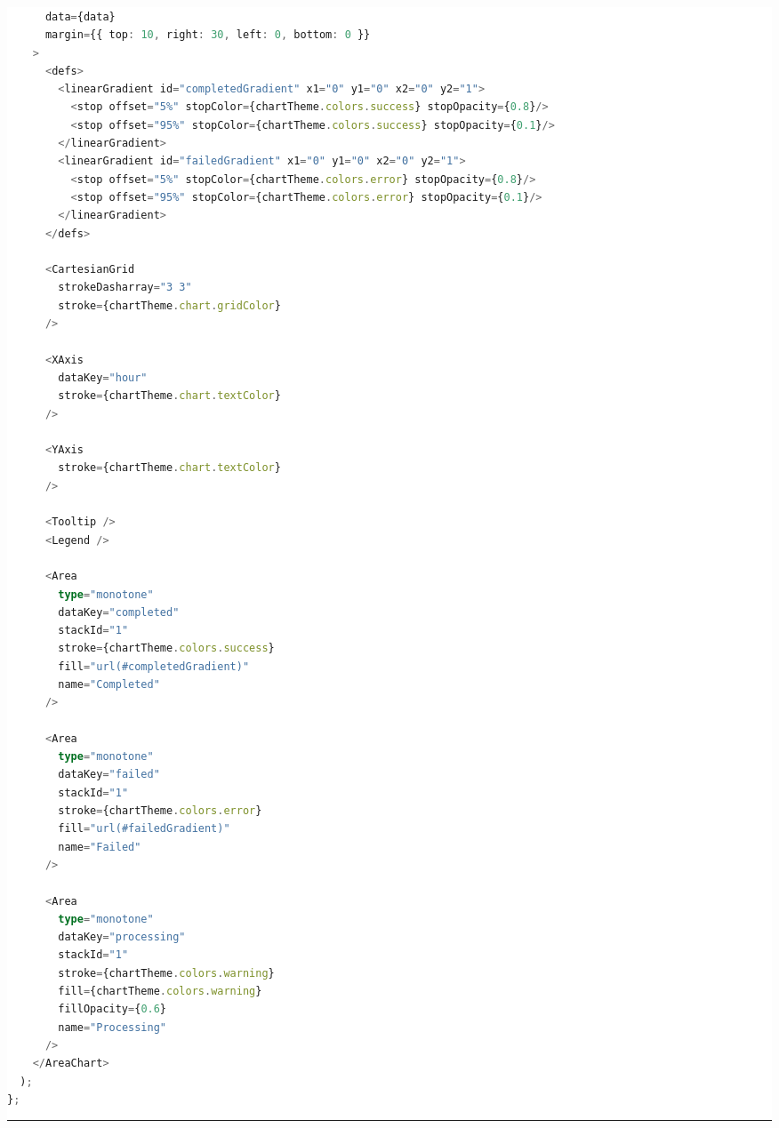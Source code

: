 ```typescript
      data={data}
      margin={{ top: 10, right: 30, left: 0, bottom: 0 }}
    >
      <defs>
        <linearGradient id="completedGradient" x1="0" y1="0" x2="0" y2="1">
          <stop offset="5%" stopColor={chartTheme.colors.success} stopOpacity={0.8}/>
          <stop offset="95%" stopColor={chartTheme.colors.success} stopOpacity={0.1}/>
        </linearGradient>
        <linearGradient id="failedGradient" x1="0" y1="0" x2="0" y2="1">
          <stop offset="5%" stopColor={chartTheme.colors.error} stopOpacity={0.8}/>
          <stop offset="95%" stopColor={chartTheme.colors.error} stopOpacity={0.1}/>
        </linearGradient>
      </defs>
      
      <CartesianGrid 
        strokeDasharray="3 3" 
        stroke={chartTheme.chart.gridColor}
      />
      
      <XAxis 
        dataKey="hour" 
        stroke={chartTheme.chart.textColor}
      />
      
      <YAxis 
        stroke={chartTheme.chart.textColor}
      />
      
      <Tooltip />
      <Legend />
      
      <Area
        type="monotone"
        dataKey="completed"
        stackId="1"
        stroke={chartTheme.colors.success}
        fill="url(#completedGradient)"
        name="Completed"
      />
      
      <Area
        type="monotone"
        dataKey="failed"
        stackId="1"
        stroke={chartTheme.colors.error}
        fill="url(#failedGradient)"
        name="Failed"
      />
      
      <Area
        type="monotone"
        dataKey="processing"
        stackId="1"
        stroke={chartTheme.colors.warning}
        fill={chartTheme.colors.warning}
        fillOpacity={0.6}
        name="Processing"
      />
    </AreaChart>
  );
};
```

---
